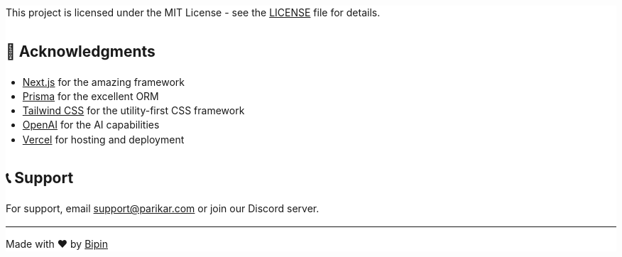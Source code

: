 This project is licensed under the MIT License - see the [LICENSE](LICENSE) file for details.

## 🙏 Acknowledgments

- [Next.js](https://nextjs.org/) for the amazing framework
- [Prisma](https://prisma.io/) for the excellent ORM
- [Tailwind CSS](https://tailwindcss.com/) for the utility-first CSS framework
- [OpenAI](https://openai.com/) for the AI capabilities
- [Vercel](https://vercel.com/) for hosting and deployment

## 📞 Support

For support, email support@parikar.com or join our Discord server.

---

Made with ❤️ by [Bipin](https://github.com/bipin-work)
